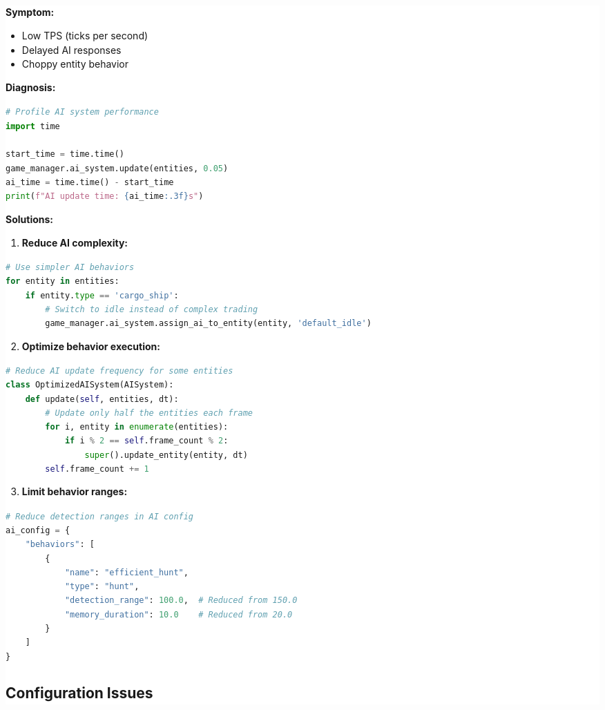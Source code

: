 **Symptom:**
- Low TPS (ticks per second)
- Delayed AI responses
- Choppy entity behavior

**Diagnosis:**
```python
# Profile AI system performance
import time

start_time = time.time()
game_manager.ai_system.update(entities, 0.05)
ai_time = time.time() - start_time
print(f"AI update time: {ai_time:.3f}s")
```

**Solutions:**
1. **Reduce AI complexity:**
```python
# Use simpler AI behaviors
for entity in entities:
    if entity.type == 'cargo_ship':
        # Switch to idle instead of complex trading
        game_manager.ai_system.assign_ai_to_entity(entity, 'default_idle')
```

2. **Optimize behavior execution:**
```python
# Reduce AI update frequency for some entities
class OptimizedAISystem(AISystem):
    def update(self, entities, dt):
        # Update only half the entities each frame
        for i, entity in enumerate(entities):
            if i % 2 == self.frame_count % 2:
                super().update_entity(entity, dt)
        self.frame_count += 1
```

3. **Limit behavior ranges:**
```python
# Reduce detection ranges in AI config
ai_config = {
    "behaviors": [
        {
            "name": "efficient_hunt",
            "type": "hunt",
            "detection_range": 100.0,  # Reduced from 150.0
            "memory_duration": 10.0    # Reduced from 20.0
        }
    ]
}
```

## Configuration Issues

